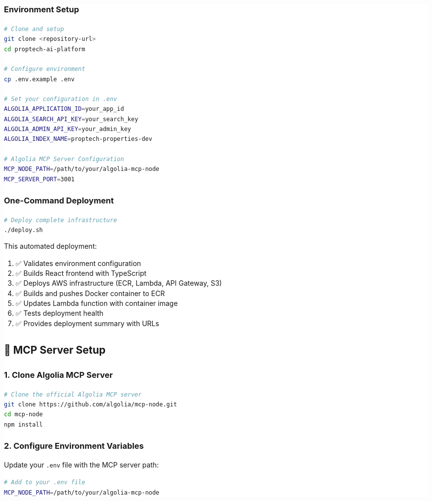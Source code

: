 ### Environment Setup
```bash
# Clone and setup
git clone <repository-url>
cd proptech-ai-platform

# Configure environment
cp .env.example .env

# Set your configuration in .env
ALGOLIA_APPLICATION_ID=your_app_id
ALGOLIA_SEARCH_API_KEY=your_search_key  
ALGOLIA_ADMIN_API_KEY=your_admin_key
ALGOLIA_INDEX_NAME=proptech-properties-dev

# Algolia MCP Server Configuration
MCP_NODE_PATH=/path/to/your/algolia-mcp-node
MCP_SERVER_PORT=3001
```

### One-Command Deployment
```bash
# Deploy complete infrastructure
./deploy.sh
```

This automated deployment:
1. ✅ Validates environment configuration
2. ✅ Builds React frontend with TypeScript
3. ✅ Deploys AWS infrastructure (ECR, Lambda, API Gateway, S3)
4. ✅ Builds and pushes Docker container to ECR
5. ✅ Updates Lambda function with container image
6. ✅ Tests deployment health
7. ✅ Provides deployment summary with URLs

## 🔧 **MCP Server Setup**

### 1. Clone Algolia MCP Server

```bash
# Clone the official Algolia MCP server
git clone https://github.com/algolia/mcp-node.git
cd mcp-node
npm install
```

### 2. Configure Environment Variables

Update your `.env` file with the MCP server path:

```bash
# Add to your .env file
MCP_NODE_PATH=/path/to/your/algolia-mcp-node

```
